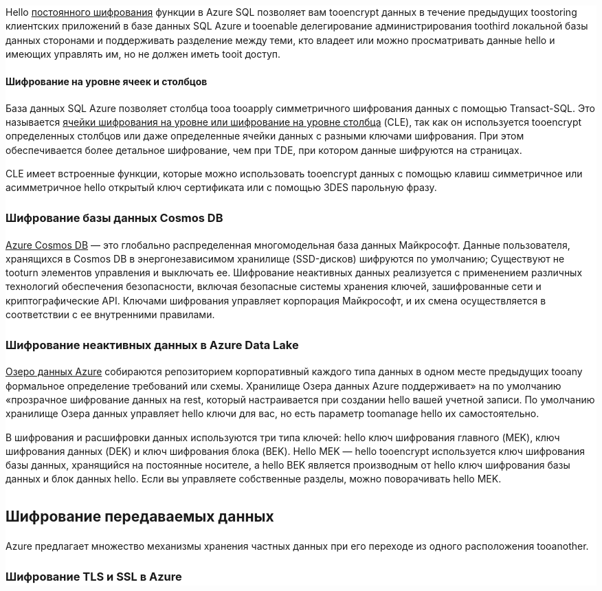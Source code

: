 Hello [постоянного шифрования](https://docs.microsoft.com/sql/relational-databases/security/encryption/always-encrypted-database-engine) функции в Azure SQL позволяет вам tooencrypt данных в течение предыдущих toostoring клиентских приложений в базе данных SQL Azure и tooenable делегирование администрирования toothird локальной базы данных сторонами и поддерживать разделение между теми, кто владеет или можно просматривать данные hello и имеющих управлять им, но не должен иметь tooit доступ.

#### <a name="cellcolumn-level-encryption"></a>Шифрование на уровне ячеек и столбцов

База данных SQL Azure позволяет столбца tooa tooapply симметричного шифрования данных с помощью Transact-SQL. Это называется [ячейки шифрования на уровне или шифрование на уровне столбца](https://docs.microsoft.com/sql/relational-databases/security/encryption/encrypt-a-column-of-data) (CLE), так как он используется tooencrypt определенных столбцов или даже определенные ячейки данных с разными ключами шифрования. При этом обеспечивается более детальное шифрование, чем при TDE, при котором данные шифруются на страницах.

CLE имеет встроенные функции, которые можно использовать tooencrypt данных с помощью клавиш симметричное или асимметричное hello открытый ключ сертификата или с помощью 3DES парольную фразу.

### <a name="cosmos-db-database-encryption"></a>Шифрование базы данных Cosmos DB

[Azure Cosmos DB](../cosmos-db/database-encryption-at-rest.md) — это глобально распределенная многомодельная база данных Майкрософт. Данные пользователя, хранящихся в Cosmos DB в энергонезависимом хранилище (SSD-дисков) шифруются по умолчанию; Существуют не tooturn элементов управления и выключать ее. Шифрование неактивных данных реализуется с применением различных технологий обеспечения безопасности, включая безопасные системы хранения ключей, зашифрованные сети и криптографические API. Ключами шифрования управляет корпорация Майкрософт, и их смена осуществляется в соответствии с ее внутренними правилами.

### <a name="at-rest-encryption-in-azure-data-lake"></a>Шифрование неактивных данных в Azure Data Lake

[Озеро данных Azure](../data-lake-store/data-lake-store-encryption.md) собираются репозиторием корпоративный каждого типа данных в одном месте предыдущих tooany формальное определение требований или схемы. Хранилище Озера данных Azure поддерживает» на по умолчанию «прозрачное шифрование данных на rest, который настраивается при создании hello вашей учетной записи. По умолчанию хранилище Озера данных управляет hello ключи для вас, но есть параметр toomanage hello их самостоятельно.

В шифрования и расшифровки данных используются три типа ключей: hello ключ шифрования главного (MEK), ключ шифрования данных (DEK) и ключ шифрования блока (BEK). Hello MEK — hello tooencrypt используется ключ шифрования базы данных, хранящийся на постоянные носителе, а hello BEK является производным от hello ключ шифрования базы данных и блок данных hello. Если вы управляете собственные разделы, можно поворачивать hello MEK.

## <a name="encryption-of-data-in-transit"></a>Шифрование передаваемых данных

Azure предлагает множество механизмы хранения частных данных при его переходе из одного расположения tooanother.

### <a name="tlsssl-encryption-in-azure"></a>Шифрование TLS и SSL в Azure
